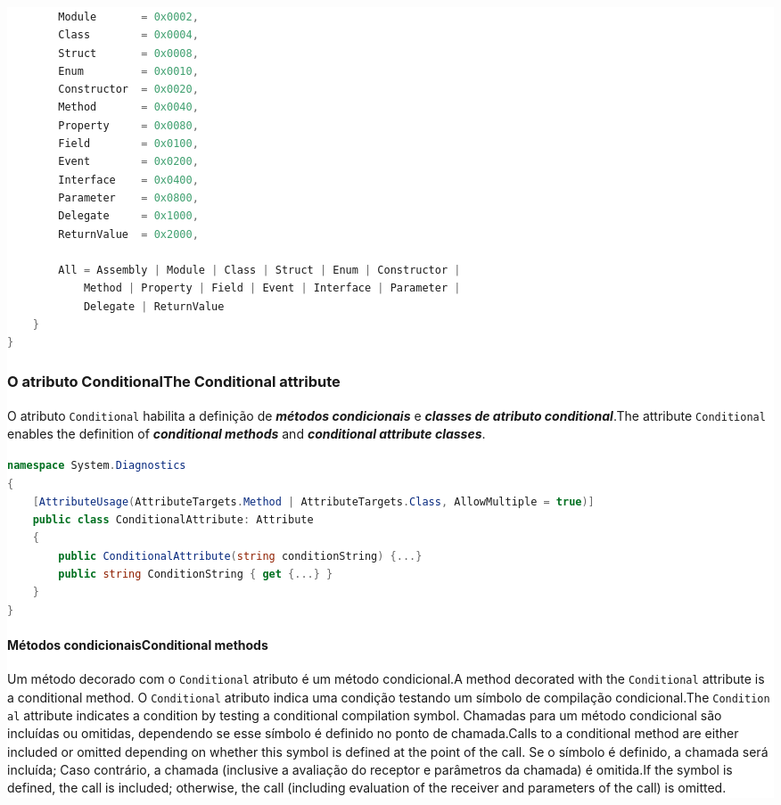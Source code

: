 ```csharp
        Module       = 0x0002,
        Class        = 0x0004,
        Struct       = 0x0008,
        Enum         = 0x0010,
        Constructor  = 0x0020,
        Method       = 0x0040,
        Property     = 0x0080,
        Field        = 0x0100,
        Event        = 0x0200,
        Interface    = 0x0400,
        Parameter    = 0x0800,
        Delegate     = 0x1000,
        ReturnValue  = 0x2000,

        All = Assembly | Module | Class | Struct | Enum | Constructor | 
            Method | Property | Field | Event | Interface | Parameter | 
            Delegate | ReturnValue
    }
}
```

### <a name="the-conditional-attribute"></a><span data-ttu-id="4f0b6-264">O atributo Conditional</span><span class="sxs-lookup"><span data-stu-id="4f0b6-264">The Conditional attribute</span></span>

<span data-ttu-id="4f0b6-265">O atributo `Conditional` habilita a definição de ***métodos condicionais*** e ***classes de atributo conditional***.</span><span class="sxs-lookup"><span data-stu-id="4f0b6-265">The attribute `Conditional` enables the definition of ***conditional methods*** and ***conditional attribute classes***.</span></span>

```csharp
namespace System.Diagnostics
{
    [AttributeUsage(AttributeTargets.Method | AttributeTargets.Class, AllowMultiple = true)]
    public class ConditionalAttribute: Attribute
    {
        public ConditionalAttribute(string conditionString) {...}
        public string ConditionString { get {...} }
    }
}
```

#### <a name="conditional-methods"></a><span data-ttu-id="4f0b6-266">Métodos condicionais</span><span class="sxs-lookup"><span data-stu-id="4f0b6-266">Conditional methods</span></span>

<span data-ttu-id="4f0b6-267">Um método decorado com o `Conditional` atributo é um método condicional.</span><span class="sxs-lookup"><span data-stu-id="4f0b6-267">A method decorated with the `Conditional` attribute is a conditional method.</span></span> <span data-ttu-id="4f0b6-268">O `Conditional` atributo indica uma condição testando um símbolo de compilação condicional.</span><span class="sxs-lookup"><span data-stu-id="4f0b6-268">The `Conditional` attribute indicates a condition by testing a conditional compilation symbol.</span></span> <span data-ttu-id="4f0b6-269">Chamadas para um método condicional são incluídas ou omitidas, dependendo se esse símbolo é definido no ponto de chamada.</span><span class="sxs-lookup"><span data-stu-id="4f0b6-269">Calls to a conditional method are either included or omitted depending on whether this symbol is defined at the point of the call.</span></span> <span data-ttu-id="4f0b6-270">Se o símbolo é definido, a chamada será incluída; Caso contrário, a chamada (inclusive a avaliação do receptor e parâmetros da chamada) é omitida.</span><span class="sxs-lookup"><span data-stu-id="4f0b6-270">If the symbol is defined, the call is included; otherwise, the call (including evaluation of the receiver and parameters of the call) is omitted.</span></span>
